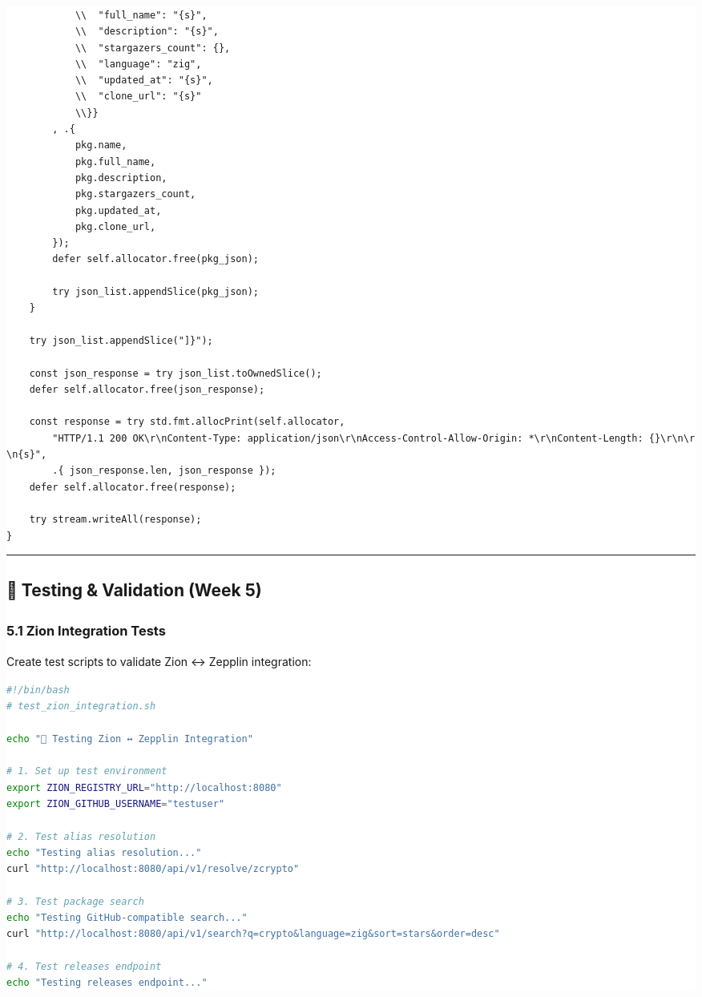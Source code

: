 ```zig
            \\  "full_name": "{s}",
            \\  "description": "{s}",
            \\  "stargazers_count": {},
            \\  "language": "zig",
            \\  "updated_at": "{s}",
            \\  "clone_url": "{s}"
            \\}}
        , .{
            pkg.name,
            pkg.full_name,
            pkg.description,
            pkg.stargazers_count,
            pkg.updated_at,
            pkg.clone_url,
        });
        defer self.allocator.free(pkg_json);
        
        try json_list.appendSlice(pkg_json);
    }
    
    try json_list.appendSlice("]}");
    
    const json_response = try json_list.toOwnedSlice();
    defer self.allocator.free(json_response);
    
    const response = try std.fmt.allocPrint(self.allocator, 
        "HTTP/1.1 200 OK\r\nContent-Type: application/json\r\nAccess-Control-Allow-Origin: *\r\nContent-Length: {}\r\n\r\n{s}", 
        .{ json_response.len, json_response });
    defer self.allocator.free(response);
    
    try stream.writeAll(response);
}
```

---

## 🧪 **Testing & Validation (Week 5)**

### **5.1 Zion Integration Tests**

Create test scripts to validate Zion ↔ Zepplin integration:

```bash
#!/bin/bash
# test_zion_integration.sh

echo "🧪 Testing Zion ↔ Zepplin Integration"

# 1. Set up test environment
export ZION_REGISTRY_URL="http://localhost:8080"
export ZION_GITHUB_USERNAME="testuser"

# 2. Test alias resolution
echo "Testing alias resolution..."
curl "http://localhost:8080/api/v1/resolve/zcrypto"

# 3. Test package search
echo "Testing GitHub-compatible search..."
curl "http://localhost:8080/api/v1/search?q=crypto&language=zig&sort=stars&order=desc"

# 4. Test releases endpoint
echo "Testing releases endpoint..."
```
